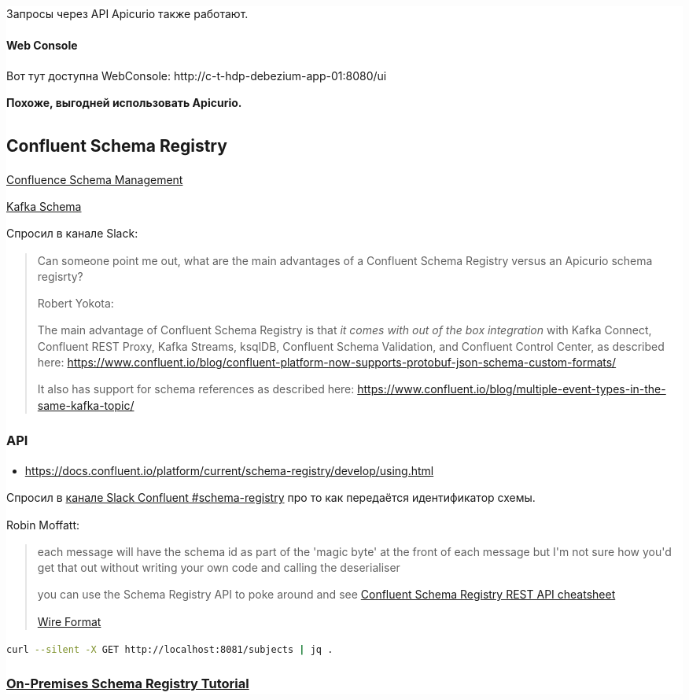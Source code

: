 Запросы через API Apicurio также работают.

#### Web Console

Вот тут доступна WebConsole: http://c-t-hdp-debezium-app-01:8080/ui

**Похоже, выгодней использовать Apicurio.**

## Confluent Schema Registry

[Confluence Schema Management](https://docs.confluent.io/platform/current/schema-registry/index.html)

[Kafka Schema](./Kafka.md#Confluent-Schema-Registry)

Спросил в канале Slack:

> Can someone point me out, what are the main advantages of a Confluent Schema Registry versus an Apicurio schema regisrty?
>
> Robert Yokota:
>
> The main advantage of Confluent Schema Registry is that *it comes with out of the box integration* with Kafka Connect, Confluent REST Proxy, Kafka Streams, ksqlDB, Confluent Schema Validation, and Confluent Control Center, as described here:  https://www.confluent.io/blog/confluent-platform-now-supports-protobuf-json-schema-custom-formats/
>
> It also has support for schema references as described here: https://www.confluent.io/blog/multiple-event-types-in-the-same-kafka-topic/

### API

* https://docs.confluent.io/platform/current/schema-registry/develop/using.html

Спросил в [канале Slack Confluent #schema-registry](https://confluentcommunity.slack.com/archives/C49ST5555/p1615375957089400) про то как передаётся идентификатор схемы.

Robin Moffatt:

> each message will have the schema id as part of the 'magic byte' at the front of each message but I'm not sure how you'd get that out without writing your own code and calling the deserialiser
>
> you can use the Schema Registry API to poke around and see [Confluent Schema Registry REST API cheatsheet](https://rmoff.net/2019/01/17/confluent-schema-registry-rest-api-cheatsheet/)
>
> [Wire Format](https://docs.confluent.io/platform/current/schema-registry/serdes-develop/index.html#wire-format)

```sh
curl --silent -X GET http://localhost:8081/subjects | jq .
```

### [On-Premises Schema Registry Tutorial](https://docs.confluent.io/platform/current/schema-registry/schema_registry_onprem_tutorial.html#schema-registry-onprem-tutorial)
